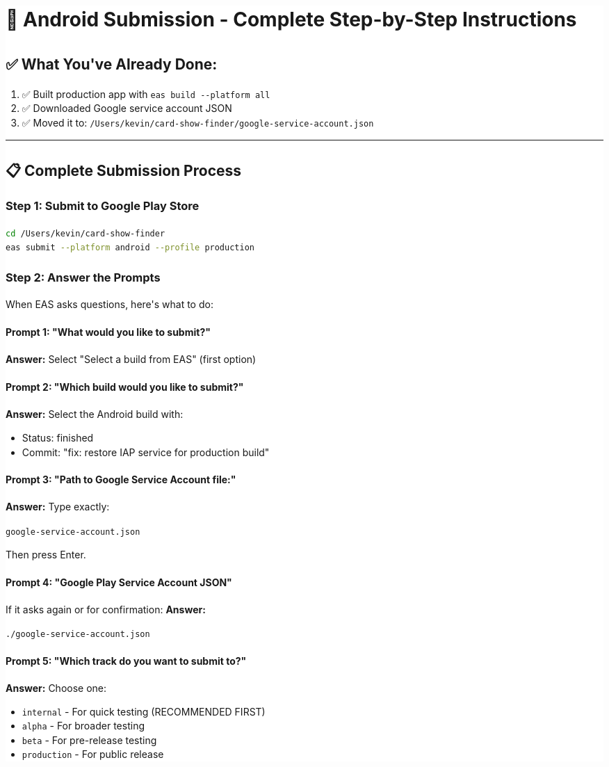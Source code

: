 # 🤖 Android Submission - Complete Step-by-Step Instructions

## ✅ What You've Already Done:

1. ✅ Built production app with `eas build --platform all`
2. ✅ Downloaded Google service account JSON
3. ✅ Moved it to: `/Users/kevin/card-show-finder/google-service-account.json`

---

## 📋 Complete Submission Process

### Step 1: Submit to Google Play Store

```bash
cd /Users/kevin/card-show-finder
eas submit --platform android --profile production
```

### Step 2: Answer the Prompts

When EAS asks questions, here's what to do:

#### Prompt 1: "What would you like to submit?"
**Answer:** Select "Select a build from EAS" (first option)

#### Prompt 2: "Which build would you like to submit?"
**Answer:** Select the Android build with:
- Status: finished
- Commit: "fix: restore IAP service for production build"

#### Prompt 3: "Path to Google Service Account file:"
**Answer:** Type exactly:
```
google-service-account.json
```
Then press Enter.

#### Prompt 4: "Google Play Service Account JSON"
If it asks again or for confirmation:
**Answer:** 
```
./google-service-account.json
```

#### Prompt 5: "Which track do you want to submit to?"
**Answer:** Choose one:
- `internal` - For quick testing (RECOMMENDED FIRST)
- `alpha` - For broader testing
- `beta` - For pre-release testing
- `production` - For public release
